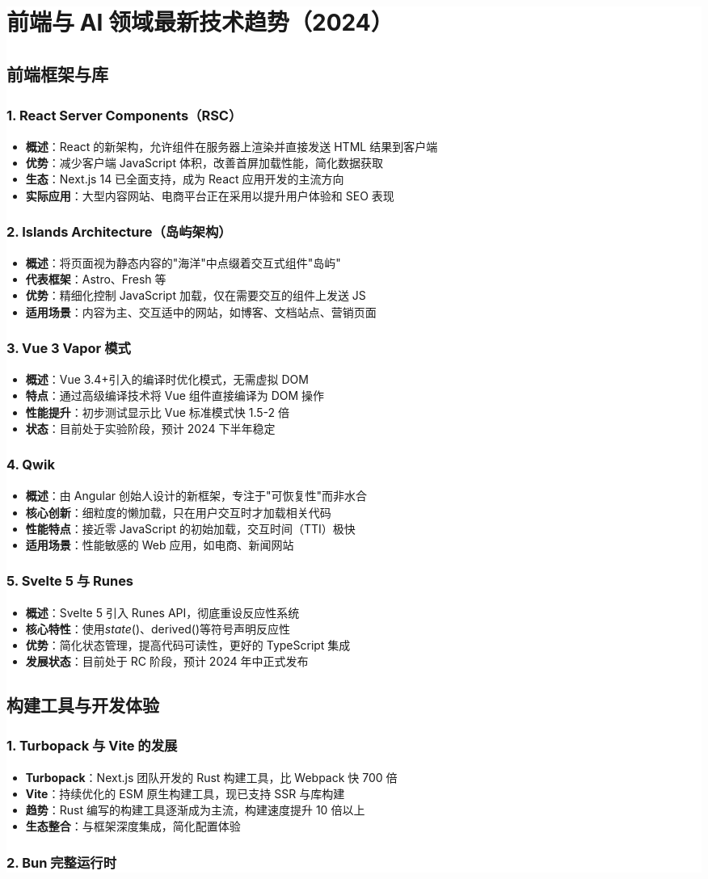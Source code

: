 # 前端与 AI 领域最新技术趋势（2024）

## 前端框架与库

### 1. React Server Components（RSC）

- **概述**：React 的新架构，允许组件在服务器上渲染并直接发送 HTML 结果到客户端
- **优势**：减少客户端 JavaScript 体积，改善首屏加载性能，简化数据获取
- **生态**：Next.js 14 已全面支持，成为 React 应用开发的主流方向
- **实际应用**：大型内容网站、电商平台正在采用以提升用户体验和 SEO 表现

### 2. Islands Architecture（岛屿架构）

- **概述**：将页面视为静态内容的"海洋"中点缀着交互式组件"岛屿"
- **代表框架**：Astro、Fresh 等
- **优势**：精细化控制 JavaScript 加载，仅在需要交互的组件上发送 JS
- **适用场景**：内容为主、交互适中的网站，如博客、文档站点、营销页面

### 3. Vue 3 Vapor 模式

- **概述**：Vue 3.4+引入的编译时优化模式，无需虚拟 DOM
- **特点**：通过高级编译技术将 Vue 组件直接编译为 DOM 操作
- **性能提升**：初步测试显示比 Vue 标准模式快 1.5-2 倍
- **状态**：目前处于实验阶段，预计 2024 下半年稳定

### 4. Qwik

- **概述**：由 Angular 创始人设计的新框架，专注于"可恢复性"而非水合
- **核心创新**：细粒度的懒加载，只在用户交互时才加载相关代码
- **性能特点**：接近零 JavaScript 的初始加载，交互时间（TTI）极快
- **适用场景**：性能敏感的 Web 应用，如电商、新闻网站

### 5. Svelte 5 与 Runes

- **概述**：Svelte 5 引入 Runes API，彻底重设反应性系统
- **核心特性**：使用$state()、$derived()等符号声明反应性
- **优势**：简化状态管理，提高代码可读性，更好的 TypeScript 集成
- **发展状态**：目前处于 RC 阶段，预计 2024 年中正式发布

## 构建工具与开发体验

### 1. Turbopack 与 Vite 的发展

- **Turbopack**：Next.js 团队开发的 Rust 构建工具，比 Webpack 快 700 倍
- **Vite**：持续优化的 ESM 原生构建工具，现已支持 SSR 与库构建
- **趋势**：Rust 编写的构建工具逐渐成为主流，构建速度提升 10 倍以上
- **生态整合**：与框架深度集成，简化配置体验

### 2. Bun 完整运行时

